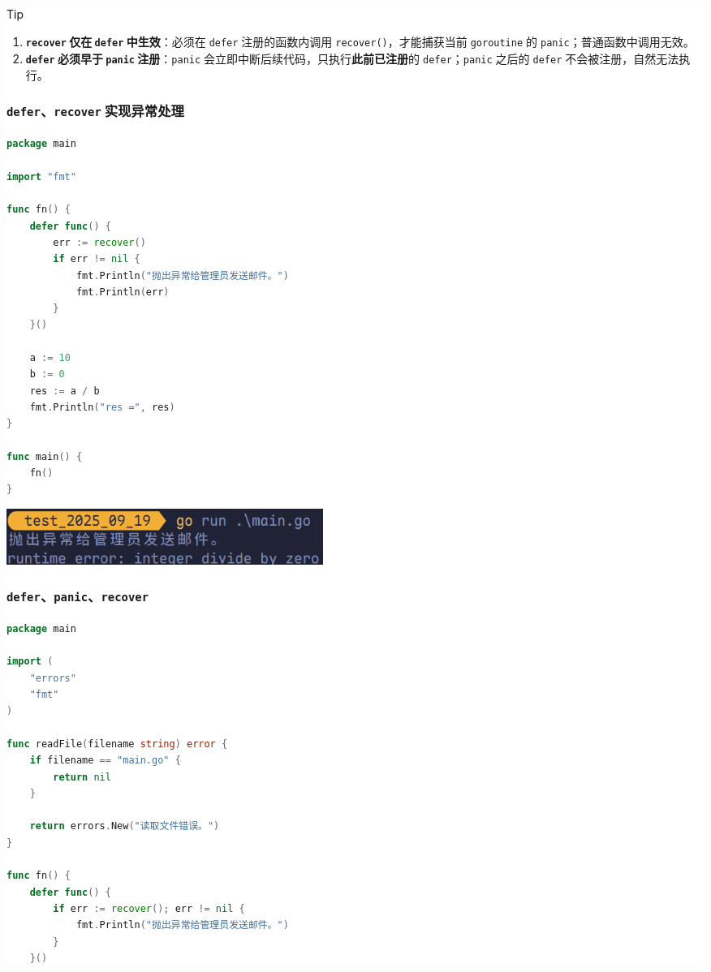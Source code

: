 > [!tip]
>
> 1.  **`recover` 仅在 `defer` 中生效**：必须在 `defer` 注册的函数内调用 `recover()`，才能捕获当前 `goroutine` 的 `panic`；普通函数中调用无效。
> 2. **`defer` 必须早于 `panic` 注册**：`panic` 会立即中断后续代码，只执行**此前已注册**的 `defer`；`panic` 之后的 `defer` 不会被注册，自然无法执行。

### `defer`、`recover` 实现异常处理

```go
package main

import "fmt"

func fn() {
	defer func() {
		err := recover()
		if err != nil {
			fmt.Println("抛出异常给管理员发送邮件。")
			fmt.Println(err)
		}
	}()

	a := 10
	b := 0
	res := a / b
	fmt.Println("res =", res)
}

func main() {
	fn()
}
```

<img src="../../images/image-202509201101.png" style="zoom:80%;" />

### `defer`、`panic`、`recover` 

```go
package main

import (
	"errors"
	"fmt"
)

func readFile(filename string) error {
	if filename == "main.go" {
		return nil
	}

	return errors.New("读取文件错误。")
}

func fn() {
	defer func() {
		if err := recover(); err != nil {
			fmt.Println("抛出异常给管理员发送邮件。")
		}
	}()
```